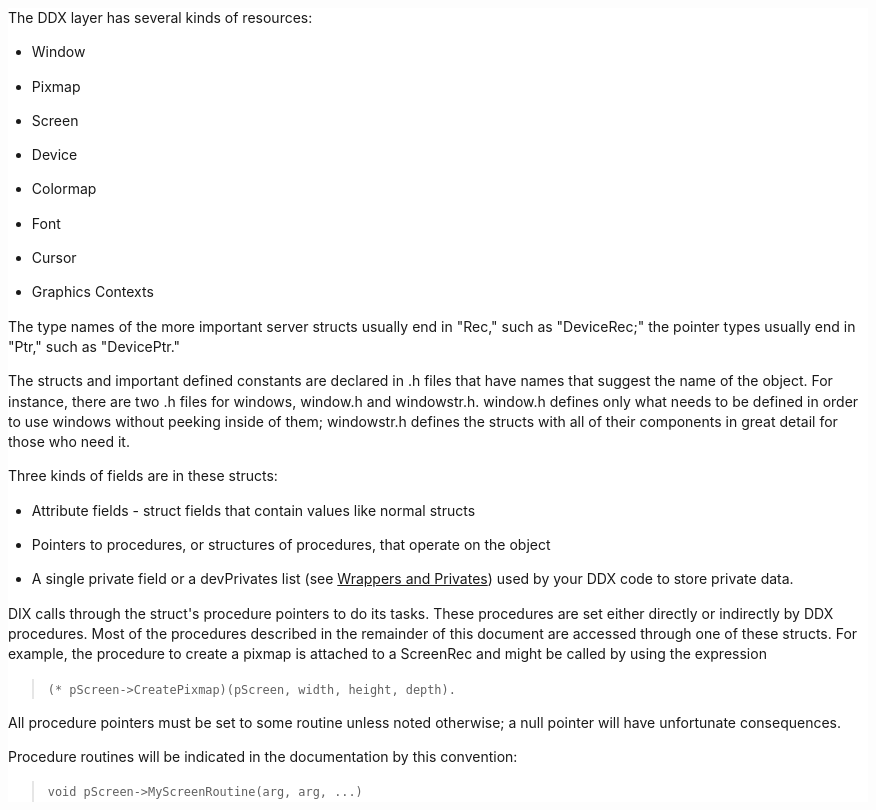 The DDX layer has several kinds of resources:

  - Window

  - Pixmap

  - Screen

  - Device

  - Colormap

  - Font

  - Cursor

  - Graphics Contexts

The type names of the more important server structs usually end in
"Rec," such as "DeviceRec;" the pointer types usually end in "Ptr," such
as "DevicePtr."

The structs and important defined constants are declared in .h files
that have names that suggest the name of the object. For instance, there
are two .h files for windows, window.h and windowstr.h. window.h defines
only what needs to be defined in order to use windows without peeking
inside of them; windowstr.h defines the structs with all of their
components in great detail for those who need it.

Three kinds of fields are in these structs:

  - Attribute fields - struct fields that contain values like normal
    structs

  - Pointers to procedures, or structures of procedures, that operate on
    the object

  - A single private field or a devPrivates list (see [Wrappers and
    Privates](#wrappers_and_privates)) used by your DDX code to store
    private data.

DIX calls through the struct's procedure pointers to do its tasks. These
procedures are set either directly or indirectly by DDX procedures. Most
of the procedures described in the remainder of this document are
accessed through one of these structs. For example, the procedure to
create a pixmap is attached to a ScreenRec and might be called by using
the expression

> 
> 
>     (* pScreen->CreatePixmap)(pScreen, width, height, depth).

All procedure pointers must be set to some routine unless noted
otherwise; a null pointer will have unfortunate consequences.

Procedure routines will be indicated in the documentation by this
convention:

> 
> 
>     void pScreen->MyScreenRoutine(arg, arg, ...)
